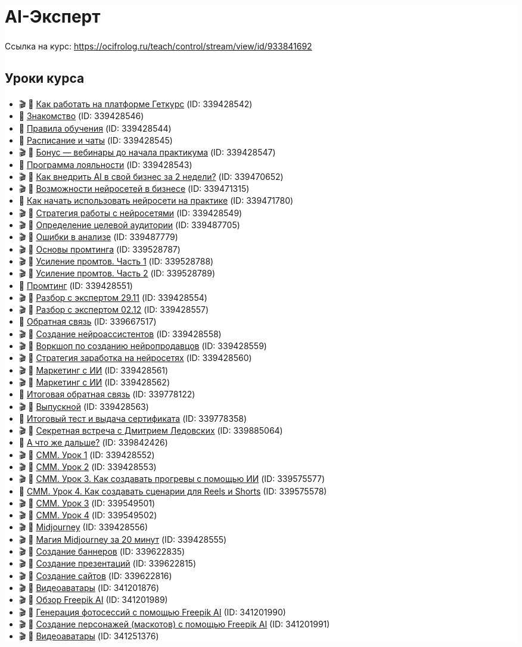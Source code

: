 # AI-Эксперт

Ссылка на курс: https://ocifrolog.ru/teach/control/stream/view/id/933841692

## Уроки курса

- 🎬 📝 [Как работать на платформе Геткурс](#ai-эксперт-lesson-1) (ID: 339428542)
- 📝 [Знакомство](#ai-эксперт-lesson-2) (ID: 339428546)
- 📝 [Правила обучения](#ai-эксперт-lesson-3) (ID: 339428544)
- 📝 [Расписание и чаты](#ai-эксперт-lesson-4) (ID: 339428545)
- 🎬 📝 [Бонус — вебинары до начала практикума](#ai-эксперт-lesson-5) (ID: 339428547)
- 📝 [Программа лояльности](#ai-эксперт-lesson-6) (ID: 339428543)
- 🎬 📝 [Как внедрить AI в свой бизнес за 2 недели?](#ai-эксперт-lesson-7) (ID: 339470652)
- 🎬 📝 [Возможности нейросетей в бизнесе](#ai-эксперт-lesson-8) (ID: 339471315)
- 📝 [Как начать использовать нейросети на практике](#ai-эксперт-lesson-9) (ID: 339471780)
- 🎬 📝 [Стратегия работы с нейросетями](#ai-эксперт-lesson-10) (ID: 339428549)
- 🎬 📝 [Определение целевой аудитории](#ai-эксперт-lesson-11) (ID: 339487705)
- 🎬 📝 [Ошибки в анализе](#ai-эксперт-lesson-12) (ID: 339487779)
- 🎬 📝 [Основы промтинга](#ai-эксперт-lesson-13) (ID: 339528787)
- 🎬 📝 [Усиление промтов. Часть 1](#ai-эксперт-lesson-14) (ID: 339528788)
- 🎬 📝 [Усиление промтов. Часть 2](#ai-эксперт-lesson-15) (ID: 339528789)
- 📝 [Промтинг](#ai-эксперт-lesson-16) (ID: 339428551)
- 🎬 📝 [Разбор с экспертом 29.11](#ai-эксперт-lesson-17) (ID: 339428554)
- 🎬 📝 [Разбор с экспертом 02.12](#ai-эксперт-lesson-18) (ID: 339428557)
- 📝 [Обратная связь](#ai-эксперт-lesson-19) (ID: 339667517)
- 🎬 📝 [Создание нейроассистентов](#ai-эксперт-lesson-20) (ID: 339428558)
- 🎬 📝 [Воркшоп по созданию нейропродавцов](#ai-эксперт-lesson-21) (ID: 339428559)
- 🎬 📝 [Стратегия заработка на нейросетях](#ai-эксперт-lesson-22) (ID: 339428560)
- 🎬 📝 [Маркетинг с ИИ](#ai-эксперт-lesson-23) (ID: 339428561)
- 🎬 📝 [Маркетинг с ИИ](#ai-эксперт-lesson-24) (ID: 339428562)
- 📝 [Итоговая обратная связь](#ai-эксперт-lesson-25) (ID: 339778122)
- 🎬 📝 [Выпускной](#ai-эксперт-lesson-26) (ID: 339428563)
- 📝 [Итоговый тест и выдача сертификата](#ai-эксперт-lesson-27) (ID: 339778358)
- 🎬 📝 [Секретная встреча с Дмитрием Ледовских](#ai-эксперт-lesson-28) (ID: 339885064)
- 📝 [А что же дальше?](#ai-эксперт-lesson-29) (ID: 339842426)
- 🎬 📝 [СММ. Урок 1](#ai-эксперт-lesson-30) (ID: 339428552)
- 🎬 📝 [СММ. Урок 2](#ai-эксперт-lesson-31) (ID: 339428553)
- 🎬 📝 [СММ. Урок 3. Как создавать прогревы с помощью ИИ](#ai-эксперт-lesson-32) (ID: 339575577)
- 📝 [СММ. Урок 4. Как создавать сценарии для Reels и Shorts](#ai-эксперт-lesson-33) (ID: 339575578)
- 🎬 📝 [СММ. Урок 3](#ai-эксперт-lesson-34) (ID: 339549501)
- 🎬 📝 [СММ. Урок 4](#ai-эксперт-lesson-35) (ID: 339549502)
- 🎬 📝 [Midjourney](#ai-эксперт-lesson-36) (ID: 339428556)
- 🎬 📝 [Магия Midjourney за 20 минут](#ai-эксперт-lesson-37) (ID: 339428555)
- 🎬 📝 [Создание баннеров](#ai-эксперт-lesson-38) (ID: 339622835)
- 🎬 📝 [Создание презентаций](#ai-эксперт-lesson-39) (ID: 339622815)
- 🎬 📝 [Создание сайтов](#ai-эксперт-lesson-40) (ID: 339622816)
- 🎬 📝 [Видеоаватары](#ai-эксперт-lesson-41) (ID: 341201876)
- 🎬 📝 [Обзор Freepik AI](#ai-эксперт-lesson-42) (ID: 341201989)
- 🎬 📝 [Генерация фотосессий с помощью Freepik AI](#ai-эксперт-lesson-43) (ID: 341201990)
- 🎬 📝 [Создание персонажей (маскотов) с помощью Freepik AI](#ai-эксперт-lesson-44) (ID: 341201991)
- 🎬 📝 [Видеоаватары](#ai-эксперт-lesson-45) (ID: 341251376)
